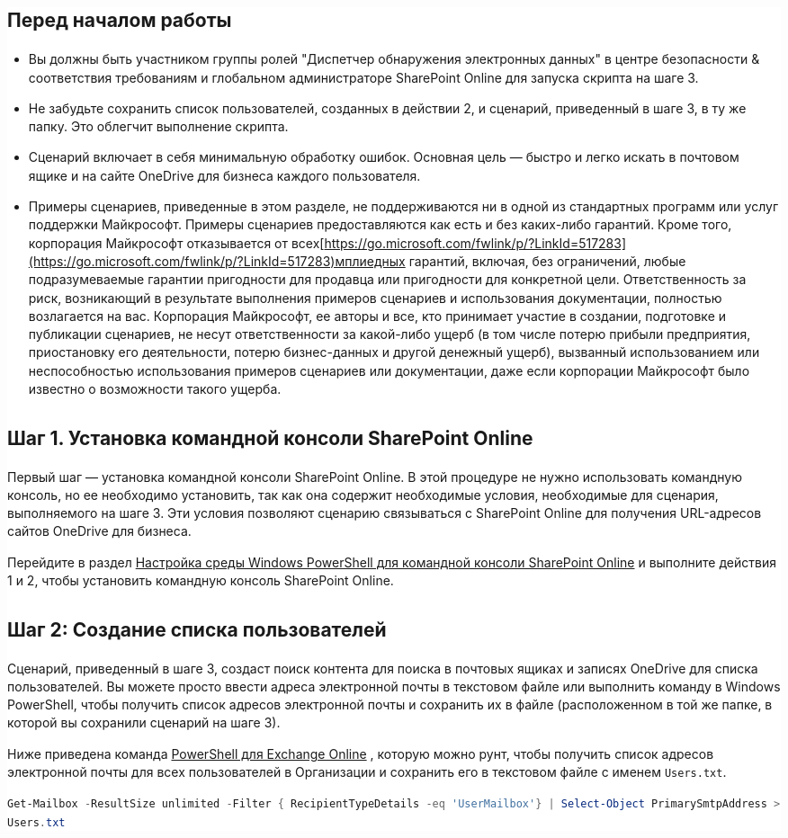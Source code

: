 ## <a name="before-you-begin"></a>Перед началом работы

- Вы должны быть участником группы ролей "Диспетчер обнаружения электронных данных" в центре безопасности & соответствия требованиям и глобальном администраторе SharePoint Online для запуска скрипта на шаге 3.
    
- Не забудьте сохранить список пользователей, созданных в действии 2, и сценарий, приведенный в шаге 3, в ту же папку. Это облегчит выполнение скрипта.
    
- Сценарий включает в себя минимальную обработку ошибок. Основная цель — быстро и легко искать в почтовом ящике и на сайте OneDrive для бизнеса каждого пользователя.
    
- Примеры сценариев, приведенные в этом разделе, не поддерживаются ни в одной из стандартных программ или услуг поддержки Майкрософт. Примеры сценариев предоставляются как есть и без каких-либо гарантий. Кроме того, корпорация Майкрософт отказывается от всех[https://go.microsoft.com/fwlink/p/?LinkId=517283](https://go.microsoft.com/fwlink/p/?LinkId=517283)мплиедных гарантий, включая, без ограничений, любые подразумеваемые гарантии пригодности для продавца или пригодности для конкретной цели. Ответственность за риск, возникающий в результате выполнения примеров сценариев и использования документации, полностью возлагается на вас. Корпорация Майкрософт, ее авторы и все, кто принимает участие в создании, подготовке и публикации сценариев, не несут ответственности за какой-либо ущерб (в том числе потерю прибыли предприятия, приостановку его деятельности, потерю бизнес-данных и другой денежный ущерб), вызванный использованием или неспособностью использования примеров сценариев или документации, даже если корпорации Майкрософт было известно о возможности такого ущерба.
    
## <a name="step-1-install-the-sharepoint-online-management-shell"></a>Шаг 1. Установка командной консоли SharePoint Online

Первый шаг — установка командной консоли SharePoint Online. В этой процедуре не нужно использовать командную консоль, но ее необходимо установить, так как она содержит необходимые условия, необходимые для сценария, выполняемого на шаге 3. Эти условия позволяют сценарию связываться с SharePoint Online для получения URL-адресов сайтов OneDrive для бизнеса.
  
Перейдите в раздел [Настройка среды Windows PowerShell для командной консоли SharePoint Online](https://go.microsoft.com/fwlink/p/?LinkID=286318) и выполните действия 1 и 2, чтобы установить командную консоль SharePoint Online.
  
## <a name="step-2-generate-a-list-of-users"></a>Шаг 2: Создание списка пользователей

Сценарий, приведенный в шаге 3, создаст поиск контента для поиска в почтовых ящиках и записях OneDrive для списка пользователей. Вы можете просто ввести адреса электронной почты в текстовом файле или выполнить команду в Windows PowerShell, чтобы получить список адресов электронной почты и сохранить их в файле (расположенном в той же папке, в которой вы сохранили сценарий на шаге 3).
  
Ниже приведена команда [PowerShell для Exchange Online](https://go.microsoft.com/fwlink/p/?LinkId=517283) , которую можно рунт, чтобы получить список адресов электронной почты для всех пользователей в Организации и сохранить его в текстовом файле с именем `Users.txt`. 
  
```powershell
Get-Mailbox -ResultSize unlimited -Filter { RecipientTypeDetails -eq 'UserMailbox'} | Select-Object PrimarySmtpAddress > Users.txt
```
